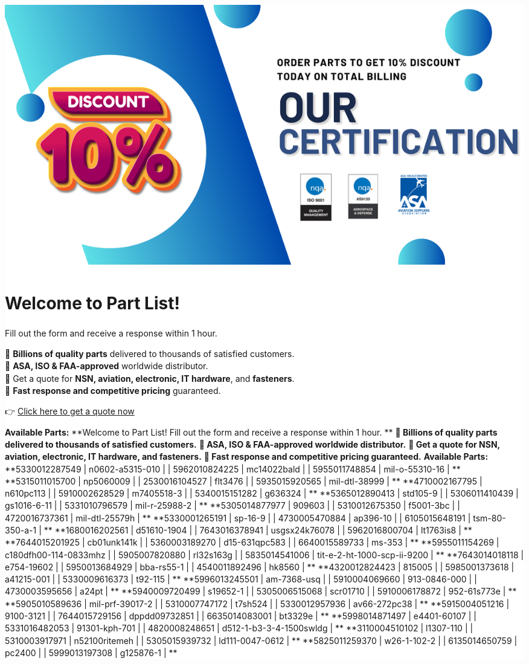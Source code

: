 
[![Discount Banner](./Discount%20Banner-min.png)](https://bit.ly/4in5Zuc)

# Welcome to Part List!  
Fill out the form and receive a response within 1 hour.

🔹 **Billions of quality parts** delivered to thousands of satisfied customers.  
🔹 **ASA, ISO & FAA-approved** worldwide distributor.  
🔹 Get a quote for **NSN, aviation, electronic, IT hardware**, and **fasteners**.  
🔹 **Fast response and competitive pricing** guaranteed.  

👉 [Click here to get a quote now](https://bit.ly/4in5Zuc)

**Available Parts:**
**Welcome to Part List! Fill out the form and receive a response within 1 hour. **    **🔹 Billions of quality parts delivered to thousands of satisfied customers.**    **🔹 ASA, ISO & FAA-approved worldwide distributor.**    **🔹 Get a quote for NSN, aviation, electronic, IT hardware, and fasteners.**    **🔹 Fast response and competitive pricing guaranteed.**    ****Available Parts:****
**5330012287549 | n0602-a5315-010 |  | 5962010824225 | mc14022bald |  | 5955011748854 | mil-o-55310-16 | **    **5315011015700 | np5060009 |  | 2530016104527 | flt3476 |  | 5935015920565 | mil-dtl-38999 | **    **4710002167795 | n610pc113 |  | 5910002628529 | m7405518-3 |  | 5340015151282 | g636324 | **    **5365012890413 | std105-9 |  | 5306011410439 | gs1016-6-11 |  | 5331010796579 | mil-r-25988-2 | **    **5305014877977 | 909603 |  | 5310012675350 | f5001-3bc |  | 4720016737361 | mil-dtl-25579h | **    **5330001265191 | sp-16-9 |  | 4730005470884 | ap396-10 |  | 6105015648191 | tsm-80-350-a-1 | **
**1680016202561 | d51610-1904 |  | 7643016378941 | usgsx24k76078 |  | 5962016800704 | lt1763is8 | **    **7644015201925 | cb01unk141k |  | 5360003189270 | d15-631qpc583 |  | 6640015589733 | ms-353 | **    **5955011154269 | c180dfh00-114-0833mhz |  | 5905007820880 | rl32s163g |  | 5835014541006 | tit-e-2-ht-1000-scp-ii-9200 | **    **7643014018118 | e754-19602 |  | 5950013684929 | bba-rs55-1 |  | 4540011892496 | hk8560 | **    **4320012824423 | 815005 |  | 5985001373618 | a41215-001 |  | 5330009616373 | t92-115 | **    **5996013245501 | am-7368-usq |  | 5910004069660 | 913-0846-000 |  | 4730003595656 | a24pt | **
**5940009720499 | s19652-1 |  | 5305006515068 | scr01710 |  | 5910006178872 | 952-61s773e | **    **5905010589636 | mil-prf-39017-2 |  | 5310007747172 | t7sh524 |  | 5330012957936 | av66-272pc38 | **    **5915004051216 | 9100-3121 |  | 7644015729156 | dppdd09732851 |  | 6635014083001 | bt3329e | **    **5998014871497 | e4401-60107 |  | 5331016482053 | 91301-kph-701 |  | 4820008248651 | d512-1-b3-3-4-1500swldg | **    **3110004510102 | l1307-110 |  | 5310003917971 | n52100ritemeh |  | 5305015939732 | ld111-0047-0612 | **    **5825011259370 | w26-1-102-2 |  | 6135014650759 | pc2400 |  | 5999013197308 | g125876-1 | **